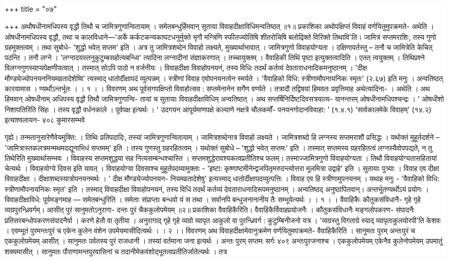 +++
title = "०७"

+++
 अथौषधीनामधिपस्य वृद्धौ 
तिथौ च जामित्रगुणान्वितायाम् । समेतबन्धुर्हिमवान् सुताया 
विवाहदीक्षाविधिमन्वतिष्ठत् ॥१॥ 
प्रकाशिका 
अथोपक्षिप्तं विवाहं वर्णयितुमुपक्रमते- 
अथेति । ओषधीनामधिपस्य वृद्धौ, तथा च कालविधाने—'अर्के कर्कटकन्यकाघटधनुर्मुक्ते भृगौ मन्त्रिणि स्फीतज्योतिषि शीतरोचिषि बलोद्रिक्ते विरिक्ते तिथावि'ति। जामित्रं सप्तमराशिः, तस्य गुणो ग्रहमुक्तत्वम् । तथा सुबोधे- 'शुद्धो भवेत् सप्तम' इति । अत्र तु जामित्रशब्देन विवाहो लक्ष्यते, मुख्यार्थाभावात् । जामित्रगुणो विवाहयोग्यता । दक्षिणावर्तस्तु – तनौ च जामित्रेति केचित् पठन्ति । तनौ लग्ने । 'लग्नादयस्तनुकुटुम्बसहोत्यबन्ध्वि' त्यादिना लग्नादीनां संज्ञाकरणात् । तच्चायुक्तम् । वैवाहिकी तिथिं पृष्टा इत्युक्तत्वादिति । एतत् त्वयुक्तम् । तिथिप्रश्ने विलग्नगुणस्याप्यपेक्षणीयत्वात् । तस्मात् सोऽपि पाठो न वर्जनीयः । विवाहदीक्षा विवाहोपनयनं, तस्य विधिः तदर्थं कर्तव्यं देवताराधनादिकमनुष्ठानम् । 'दीक्ष मौण्ड्येज्योपनयननियमव्रतादेशेष्वि' त्यस्माद् धातोर्दीक्षापदं व्युत्पन्नम् । स्त्रीणां विवाह एवोपनयनत्वेन स्मर्यते । 'वैवाहिको विधि: स्त्रीणामौपनायनिकः स्मृतः' (२.६७) इति मनुः । अन्वतिष्ठत् कारयामास । ण्यर्थोऽन्तर्भूतः । । १ । । 
विवरणम् 
अथ पूर्वसगपक्षिप्तो विवाहोत्सव : सप्तमेनानेन सर्गेण वर्ण्यते । तत्रादौ तद्विषयां हिमवतः प्रवृत्तिमाह अथेत्यादिना- 
। 
अथेति । अथ हिमवान् ओषधीनाम् अधिपस्य वृद्धौ तिथौ जामित्रगुणान्वि- तायां च सुतायाः विवाहदीक्षाविधिम् अन्वतिष्ठत् । अथ सप्तर्षिनिर्दिष्टदिवसत्रयात्य- यानन्तरम् ओषधीनामधिपश्चन्द्रः । ' ओषधीशो निशापतिरिति सिंहः । तस्य वृद्धौ वर्धनकाले । पूर्वपक्ष इत्यर्थः । ' उदगयन आपूर्यमाणपक्षे कल्याणे नक्षत्रे चौलकर्मों- पनयनगोदानविवाहा: ' (१.४.१) 'सार्वकालमेके विवाहम्' (१४.२) इत्याश्वलायन- 
४०८ 
कुमारसम्भवे 

गृह्ये। तन्मतानुसारेणैवेयमुक्ति: । तिथिः प्रतिपदादिः, तस्यां जामित्रगुणान्वितायाम् । जामित्रशब्देनात्र विवाहो लक्ष्यते । जामित्रशब्दो हि लग्नस्य सप्तमराशौ प्रसिद्धः । यथोक्तं मुहूर्तदर्शने – 'जामित्रास्तकलत्रमन्मथमदद्यूनाभिधं सप्तमम्' इति । तस्य गुणस्तु ग्रहरहितत्वम् । यथोक्तं सुबोधे – 'शुद्धो भवेत् सप्तमः' इति । तस्मात् सप्तमस्य ग्रहरहितत्वं लग्नस्यैवोपपद्यते, न तु तिथेरिति मुख्यार्थासम्भवः । विवाहस्य सप्तमशुद्धया सह नित्यसम्बन्धश्चास्ति । सप्तमशुद्धेरावश्यकत्वप्रतीतिश्च फलम्। तस्माज्जामित्रगुणो विवाहयोग्यता । तिथौ विवाहयोग्यतासहितायां चेत्यर्थः । विवाहयोग्ये दिवस इति यावत् । विवाहयोग्या दिवसाश्च मुहूर्तपदव्यामुक्ताः - 'इष्टा: कृष्णाष्टमीनेन्द्वजपितृमरुदन्त्योत्तरा मूलमित्रा उद्वाहे' इति । सुतायाः पुत्र्याः । विवाह एव दीक्षा विवाहदीक्षा । दीक्षाशब्दस्यात्रोपनयनमर्थः । ' दीक्ष मौण्ड्येज्योपनयन- नियमव्रतादेशेषु' इत्यस्माद् धातोर्दीक्षापदव्युत्पत्तिः । विवाह एव हि स्त्रीणामुपनयनम् । यथाह मनुः - 'वैवाहिको विधि: स्त्रीणामौपनायनिकः स्मृत' इति । तस्माद् विवाहदीक्षा विवाहोपनयनं, तस्य विधिं तदर्थं कर्तव्यं देवताराधनादिरूपमनुष्ठानम् । अन्वतिष्ठद् अनुष्ठापितवान्। अन्तर्भूतण्यर्थोऽयं प्रयोगः । विवाहदीक्षाविधे: पूर्वमङ्गमाह — समेतबन्धुरिति । समेताः संप्राप्ताः बन्धवो यं स तथा । सर्वानपि बन्धुजनानानीय तैः सम्भूयेत्यर्थः । । १ । । 
वैवाहिकैः कौतुकसंविधानै- 
गृहे गृहे व्यग्रपुरन्ध्रिवर्गम्। आसीत् पुरं सानुमतोऽनुरागा- 
दन्तः पुरं चैककुलोपमेयम् ॥२॥ 
प्रकाशिका 
वैवाहिकैरिति। वैवाहिकैर्विवाहप्रयोजनैः । कौतुकसंविधानैः मङ्गलोपकरण- संपादनैः प्रतिसरबन्धोपकरणसंपादनैर्वा । करणे हेतौ वा तृतीया । अनुरागाद् गृहे गृहे व्यग्रो व्यापृत आकुलो वा पुरन्ध्रिवर्ग : कुटुम्बिनीजनो यत्र । 'व्यग्रस्तु विगताग्रे स्याद् व्यापृताकुलयोरपी'ति केशवः । एवम्भूतं पुरमन्तःपुरं च एकेन कुलेन वंशेन उपमेयमासीदित्यर्थः । । २ ।। 
विवरणम् 
अथ विवाहदीक्षामेवानुक्रमेण वर्णयितुमपक्रमते- 
वैवाहिकैरिति । सानुमतः पुरम् अन्तःपुरं च एककुलोपमेयम् आसीत् । सानुमतः पर्वतस्य पुरं राजधानी । तस्यां वर्तमाना जना इत्यर्थः । अन्तः पुरम् 
सप्तमः सर्गः 
४०९ 
अन्तःपुरजनाश्च । एककुलोपमेयम् एकेनैव कुलेनोपमेयम् उपमातुं शक्यमासीत् । सानुमतः पौराणामन्तपुरवासिनां च तदानीमेकवंशोद्भूतत्वप्रतीतिर्जातेत्यर्थः । तत्र 